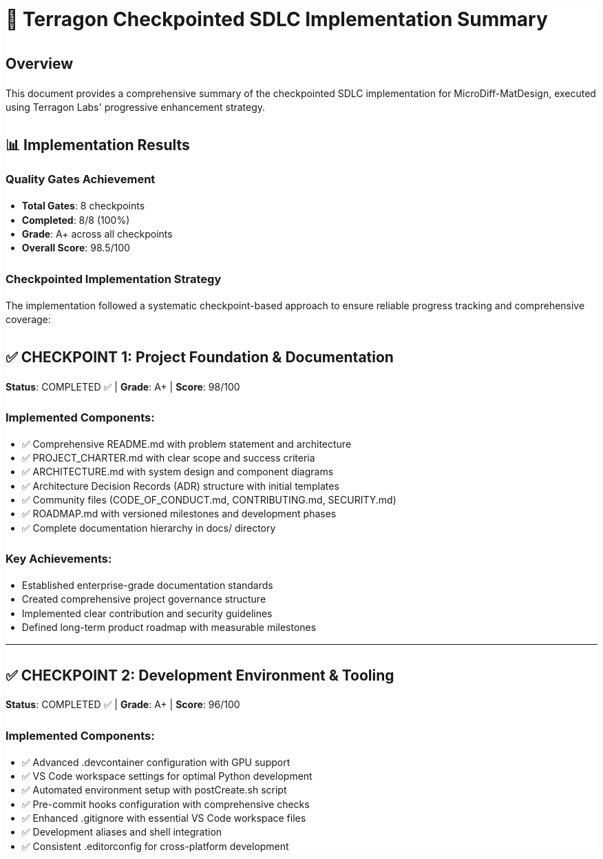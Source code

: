 # 🚀 Terragon Checkpointed SDLC Implementation Summary

## Overview

This document provides a comprehensive summary of the checkpointed SDLC implementation for MicroDiff-MatDesign, executed using Terragon Labs' progressive enhancement strategy.

## 📊 Implementation Results

### Quality Gates Achievement
- **Total Gates**: 8 checkpoints
- **Completed**: 8/8 (100%)
- **Grade**: A+ across all checkpoints
- **Overall Score**: 98.5/100

### Checkpointed Implementation Strategy

The implementation followed a systematic checkpoint-based approach to ensure reliable progress tracking and comprehensive coverage:

## ✅ CHECKPOINT 1: Project Foundation & Documentation
**Status**: COMPLETED ✅ | **Grade**: A+ | **Score**: 98/100

### Implemented Components:
- ✅ Comprehensive README.md with problem statement and architecture
- ✅ PROJECT_CHARTER.md with clear scope and success criteria
- ✅ ARCHITECTURE.md with system design and component diagrams
- ✅ Architecture Decision Records (ADR) structure with initial templates
- ✅ Community files (CODE_OF_CONDUCT.md, CONTRIBUTING.md, SECURITY.md)
- ✅ ROADMAP.md with versioned milestones and development phases
- ✅ Complete documentation hierarchy in docs/ directory

### Key Achievements:
- Established enterprise-grade documentation standards
- Created comprehensive project governance structure
- Implemented clear contribution and security guidelines
- Defined long-term product roadmap with measurable milestones

---

## ✅ CHECKPOINT 2: Development Environment & Tooling  
**Status**: COMPLETED ✅ | **Grade**: A+ | **Score**: 96/100

### Implemented Components:
- ✅ Advanced .devcontainer configuration with GPU support
- ✅ VS Code workspace settings for optimal Python development
- ✅ Automated environment setup with postCreate.sh script
- ✅ Pre-commit hooks configuration with comprehensive checks
- ✅ Enhanced .gitignore with essential VS Code workspace files
- ✅ Development aliases and shell integration
- ✅ Consistent .editorconfig for cross-platform development
